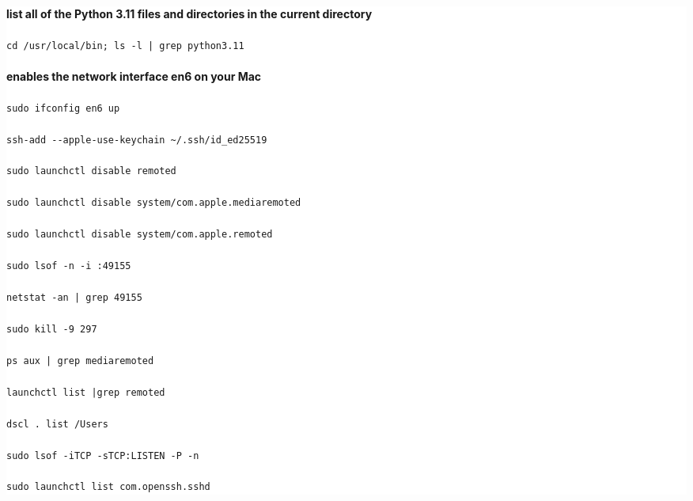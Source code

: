 #### list all of the Python 3.11 files and directories in the current directory
    cd /usr/local/bin; ls -l | grep python3.11
```bash

```
#### enables the network interface en6 on your Mac
    sudo ifconfig en6 up
```bash

```
####
    ssh-add --apple-use-keychain ~/.ssh/id_ed25519
```bash

```
####
    sudo launchctl disable remoted
```bash

```
####
    sudo launchctl disable system/com.apple.mediaremoted
```bash

```
####
    sudo launchctl disable system/com.apple.remoted
```bash

```
####
    sudo lsof -n -i :49155
```bash

```
####
    netstat -an | grep 49155
```bash

```
####
    sudo kill -9 297
```bash

```
####
    ps aux | grep mediaremoted
```bash

```
####
    launchctl list |grep remoted
```bash

```
####
    dscl . list /Users
```bash

```
####
    sudo lsof -iTCP -sTCP:LISTEN -P -n
```bash

```
####
    sudo launchctl list com.openssh.sshd